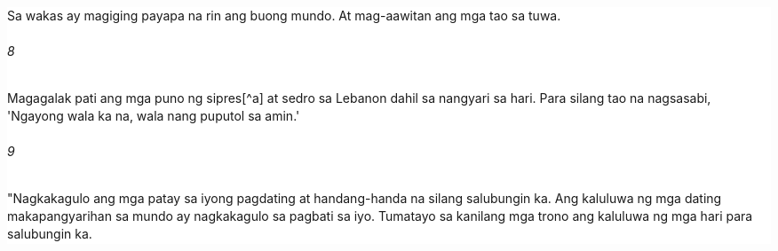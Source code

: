 


Sa wakas ay magiging payapa na rin ang buong mundo. At mag-aawitan ang mga tao sa tuwa. 





















###### 8 










Magagalak pati ang mga puno ng sipres[^a] at sedro sa Lebanon dahil sa nangyari sa hari. Para silang tao na nagsasabi, 'Ngayong wala ka na, wala nang puputol sa amin.' 





















###### 9 










"Nagkakagulo ang mga patay sa iyong pagdating at handang-handa na silang salubungin ka. Ang kaluluwa ng mga dating makapangyarihan sa mundo ay nagkakagulo sa pagbati sa iyo. Tumatayo sa kanilang mga trono ang kaluluwa ng mga hari para salubungin ka. 











